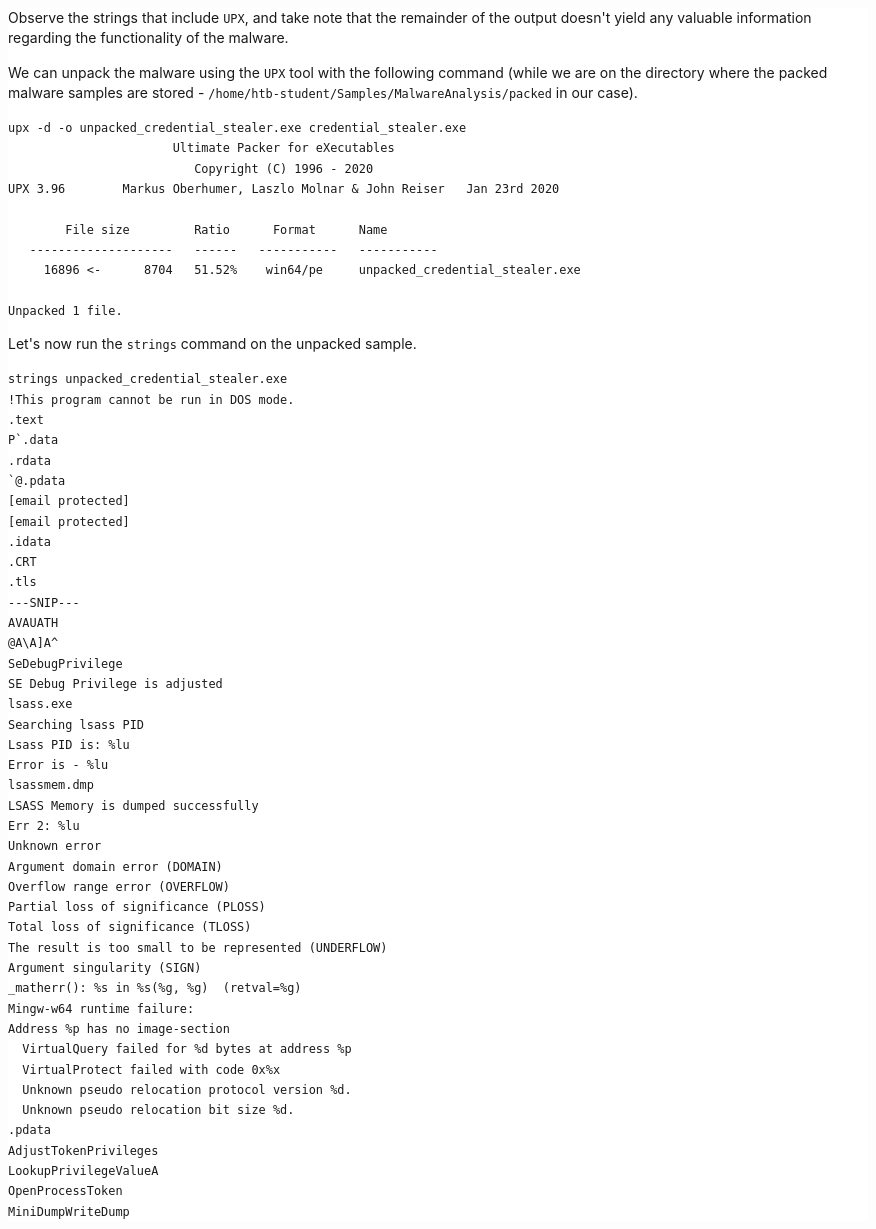 Observe the strings that include `UPX`, and take note that the remainder of the output doesn't yield any valuable information regarding the functionality of the malware.

We can unpack the malware using the `UPX` tool with the following command (while we are on the directory where the packed malware samples are stored - `/home/htb-student/Samples/MalwareAnalysis/packed` in our case).

```shell
upx -d -o unpacked_credential_stealer.exe credential_stealer.exe
                       Ultimate Packer for eXecutables
                          Copyright (C) 1996 - 2020
UPX 3.96        Markus Oberhumer, Laszlo Molnar & John Reiser   Jan 23rd 2020

        File size         Ratio      Format      Name
   --------------------   ------   -----------   -----------
     16896 <-      8704   51.52%    win64/pe     unpacked_credential_stealer.exe

Unpacked 1 file.

```

Let's now run the `strings` command on the unpacked sample.

```shell
strings unpacked_credential_stealer.exe
!This program cannot be run in DOS mode.
.text
P`.data
.rdata
`@.pdata
[email protected]
[email protected]
.idata
.CRT
.tls
---SNIP---
AVAUATH
@A\A]A^
SeDebugPrivilege
SE Debug Privilege is adjusted
lsass.exe
Searching lsass PID
Lsass PID is: %lu
Error is - %lu
lsassmem.dmp
LSASS Memory is dumped successfully
Err 2: %lu
Unknown error
Argument domain error (DOMAIN)
Overflow range error (OVERFLOW)
Partial loss of significance (PLOSS)
Total loss of significance (TLOSS)
The result is too small to be represented (UNDERFLOW)
Argument singularity (SIGN)
_matherr(): %s in %s(%g, %g)  (retval=%g)
Mingw-w64 runtime failure:
Address %p has no image-section
  VirtualQuery failed for %d bytes at address %p
  VirtualProtect failed with code 0x%x
  Unknown pseudo relocation protocol version %d.
  Unknown pseudo relocation bit size %d.
.pdata
AdjustTokenPrivileges
LookupPrivilegeValueA
OpenProcessToken
MiniDumpWriteDump
```